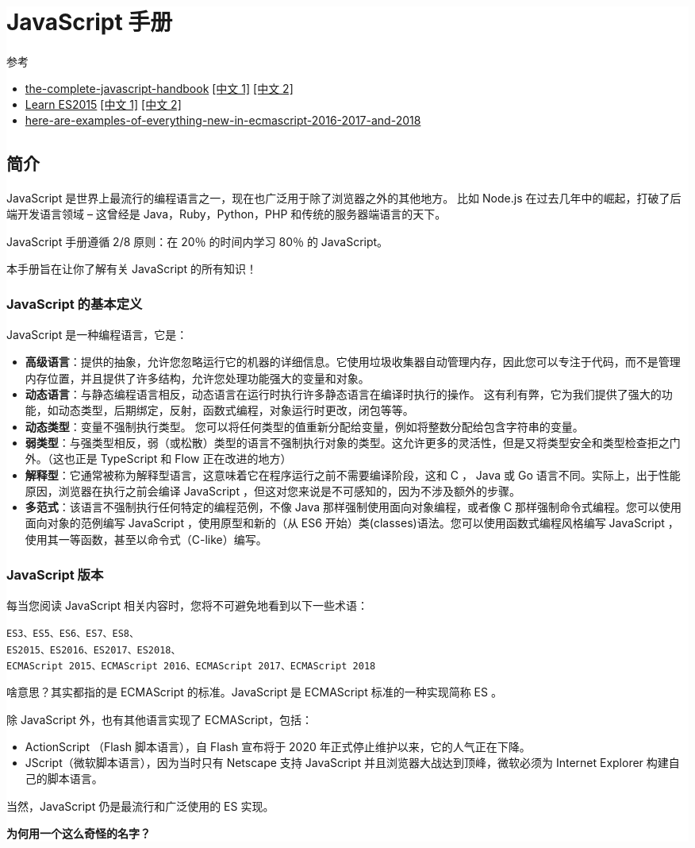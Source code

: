 # JavaScript 手册

参考

- [the-complete-javascript-handbook](https://medium.freecodecamp.org/the-complete-javascript-handbook-f26b2c71719c) [[中文 1]](https://www.css88.com/archives/9922) [[中文 2]](https://juejin.im/post/5bff57fee51d45021a167991)
- [Learn ES2015](https://babeljs.io/docs/en/learn) [[中文 1]](https://github.com/fengzilong/es6features-zhCN) [[中文 2]](http://caibaojian.com/es6.html)
- [here-are-examples-of-everything-new-in-ecmascript-2016-2017-and-2018](https://medium.freecodecamp.org/here-are-examples-of-everything-new-in-ecmascript-2016-2017-and-2018-d52fa3b5a70e)

## 简介

JavaScript 是世界上最流行的编程语言之一，现在也广泛用于除了浏览器之外的其他地方。 比如 Node.js 在过去几年中的崛起，打破了后端开发语言领域 – 这曾经是 Java，Ruby，Python，PHP 和传统的服务器端语言的天下。

JavaScript 手册遵循 2/8 原则：在 20％ 的时间内学习 80％ 的 JavaScript。

本手册旨在让你了解有关 JavaScript 的所有知识！

### JavaScript 的基本定义

JavaScript 是一种编程语言，它是：

- **高级语言**：提供的抽象，允许您忽略运行它的机器的详细信息。它使用垃圾收集器自动管理内存，因此您可以专注于代码，而不是管理内存位置，并且提供了许多结构，允许您处理功能强大的变量和对象。
- **动态语言**：与静态编程语言相反，动态语言在运行时执行许多静态语言在编译时执行的操作。 这有利有弊，它为我们提供了强大的功能，如动态类型，后期绑定，反射，函数式编程，对象运行时更改，闭包等等。
- **动态类型**：变量不强制执行类型。 您可以将任何类型的值重新分配给变量，例如将整数分配给包含字符串的变量。
- **弱类型**：与强类型相反，弱（或松散）类型的语言不强制执行对象的类型。这允许更多的灵活性，但是又将类型安全和类型检查拒之门外。（这也正是 TypeScript 和 Flow 正在改进的地方）
- **解释型**：它通常被称为解释型语言，这意味着它在程序运行之前不需要编译阶段，这和 C ， Java 或 Go 语言不同。实际上，出于性能原因，浏览器在执行之前会编译 JavaScript ，但这对您来说是不可感知的，因为不涉及额外的步骤。
- **多范式**：该语言不强制执行任何特定的编程范例，不像 Java 那样强制使用面向对象编程，或者像 C 那样强制命令式编程。您可以使用面向对象的范例编写 JavaScript ，使用原型和新的（从 ES6 开始）类(classes)语法。您可以使用函数式编程风格编写 JavaScript ，使用其一等函数，甚至以命令式（C-like）编写。

### JavaScript 版本

每当您阅读 JavaScript 相关内容时，您将不可避免地看到以下一些术语：

```
ES3、ES5、ES6、ES7、ES8、
ES2015、ES2016、ES2017、ES2018、
ECMAScript 2015、ECMAScript 2016、ECMAScript 2017、ECMAScript 2018
```

啥意思？其实都指的是 ECMAScript 的标准。JavaScript 是 ECMAScript 标准的一种实现简称 ES 。

除 JavaScript 外，也有其他语言实现了 ECMAScript，包括：

- ActionScript （Flash 脚本语言），自 Flash 宣布将于 2020 年正式停止维护以来，它的人气正在下降。
- JScript（微软脚本语言），因为当时只有 Netscape 支持 JavaScript 并且浏览器大战达到顶峰，微软必须为 Internet Explorer 构建自己的脚本语言。

当然，JavaScript 仍是最流行和广泛使用的 ES 实现。

**为何用一个这么奇怪的名字？**
